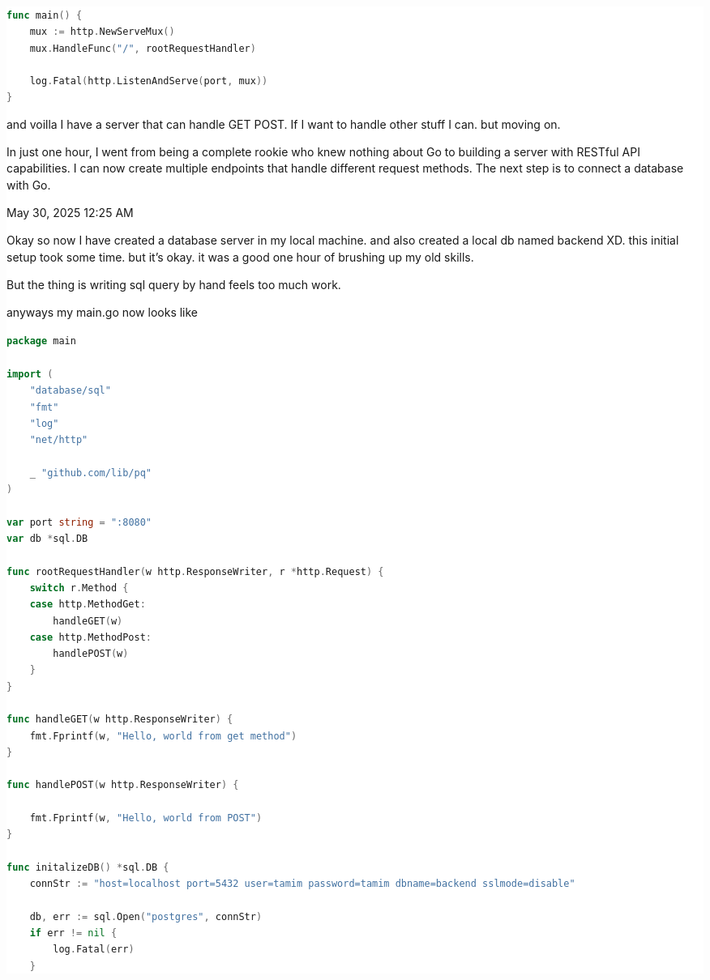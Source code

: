 ```go
func main() {
	mux := http.NewServeMux()
	mux.HandleFunc("/", rootRequestHandler)

	log.Fatal(http.ListenAndServe(port, mux))
}
```

and voilla I have a server that can handle GET POST. If I want to handle other stuff I can. but moving on. 

In just one hour, I went from being a complete rookie who knew nothing about Go to building a server with RESTful API capabilities. I can now create multiple endpoints that handle different request methods. The next step is to connect a database with Go. 

May 30, 2025 12:25 AM 

Okay so now I have created a database server in my local machine. and also created a local db named backend XD. this initial setup took some time. but it’s okay. it was a good one hour of brushing up my old skills. 

But the thing is writing sql query by hand feels too much work. 

anyways my main.go now looks like 

```go
package main

import (
	"database/sql"
	"fmt"
	"log"
	"net/http"

	_ "github.com/lib/pq"
)

var port string = ":8080"
var db *sql.DB

func rootRequestHandler(w http.ResponseWriter, r *http.Request) {
	switch r.Method {
	case http.MethodGet:
		handleGET(w)
	case http.MethodPost:
		handlePOST(w)
	}
}

func handleGET(w http.ResponseWriter) {
	fmt.Fprintf(w, "Hello, world from get method")
}

func handlePOST(w http.ResponseWriter) {
	
	fmt.Fprintf(w, "Hello, world from POST")
}

func initalizeDB() *sql.DB {
	connStr := "host=localhost port=5432 user=tamim password=tamim dbname=backend sslmode=disable"

	db, err := sql.Open("postgres", connStr)
	if err != nil {
		log.Fatal(err)
	}

```